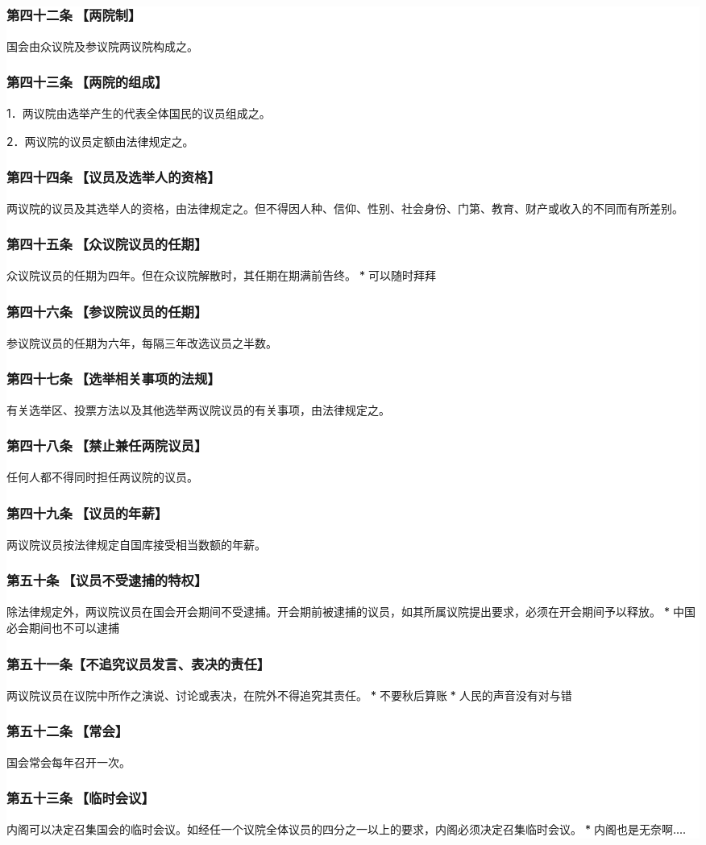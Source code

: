 ### 第四十二条 【两院制】

国会由众议院及参议院两议院构成之。

### 第四十三条 【两院的组成】

1．两议院由选举产生的代表全体国民的议员组成之。

2．两议院的议员定额由法律规定之。

### 第四十四条 【议员及选举人的资格】

两议院的议员及其选举人的资格，由法律规定之。但不得因人种、信仰、性别、社会身份、门第、教育、财产或收入的不同而有所差别。

### 第四十五条 【众议院议员的任期】

众议院议员的任期为四年。但在众议院解散时，其任期在期满前告终。
    * 可以随时拜拜

### 第四十六条 【参议院议员的任期】

参议院议员的任期为六年，每隔三年改选议员之半数。

### 第四十七条 【选举相关事项的法规】

有关选举区、投票方法以及其他选举两议院议员的有关事项，由法律规定之。

### 第四十八条 【禁止兼任两院议员】

任何人都不得同时担任两议院的议员。

### 第四十九条 【议员的年薪】

两议院议员按法律规定自国库接受相当数额的年薪。

### 第五十条 【议员不受逮捕的特权】

除法律规定外，两议院议员在国会开会期间不受逮捕。开会期前被逮捕的议员，如其所属议院提出要求，必须在开会期间予以释放。
    * 中国必会期间也不可以逮捕

### 第五十一条【不追究议员发言、表决的责任】

两议院议员在议院中所作之演说、讨论或表决，在院外不得追究其责任。
    * 不要秋后算账
    * 人民的声音没有对与错

### 第五十二条 【常会】

国会常会每年召开一次。

### 第五十三条 【临时会议】

内阁可以决定召集国会的临时会议。如经任一个议院全体议员的四分之一以上的要求，内阁必须决定召集临时会议。
    * 内阁也是无奈啊....
